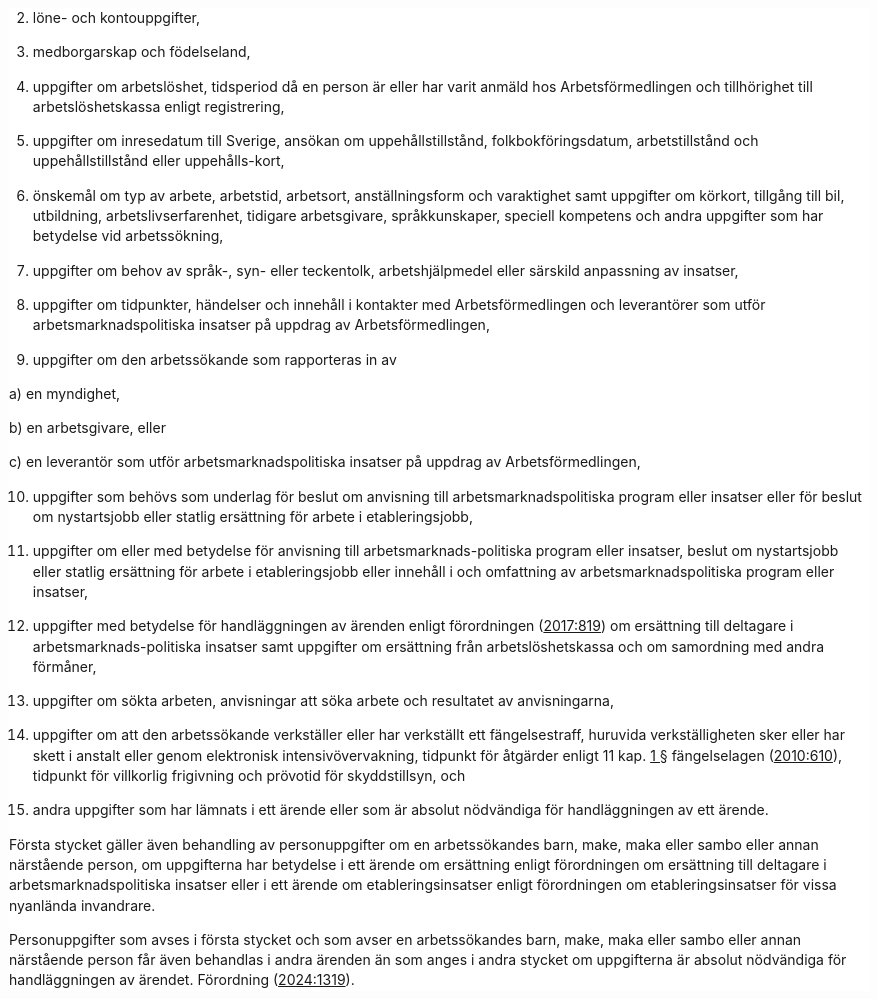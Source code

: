 2. löne- och kontouppgifter,

3. medborgarskap och födelseland,

4. uppgifter om arbetslöshet, tidsperiod då en person är eller har varit anmäld hos Arbetsförmedlingen och tillhörighet till arbetslöshetskassa enligt registrering,

5. uppgifter om inresedatum till Sverige, ansökan om uppehållstillstånd, folkbokföringsdatum, arbetstillstånd och uppehållstillstånd eller uppehålls-kort,

6. önskemål om typ av arbete, arbetstid, arbetsort, anställningsform och varaktighet samt uppgifter om körkort, tillgång till bil, utbildning, arbetslivserfarenhet, tidigare arbetsgivare, språkkunskaper, speciell kompetens och andra uppgifter som har betydelse vid arbetssökning,

7. uppgifter om behov av språk-, syn- eller teckentolk, arbetshjälpmedel eller särskild anpassning av insatser,

8. uppgifter om tidpunkter, händelser och innehåll i kontakter med Arbetsförmedlingen och leverantörer som utför arbetsmarknadspolitiska insatser på uppdrag av Arbetsförmedlingen,

9. uppgifter om den arbetssökande som rapporteras in av

a) en myndighet,

b) en arbetsgivare, eller

c) en leverantör som utför arbetsmarknadspolitiska insatser på uppdrag av Arbetsförmedlingen,

10. uppgifter som behövs som underlag för beslut om anvisning till arbetsmarknadspolitiska program eller insatser eller för beslut om nystartsjobb eller statlig ersättning för arbete i etableringsjobb,

11. uppgifter om eller med betydelse för anvisning till arbetsmarknads-politiska program eller insatser, beslut om nystartsjobb eller statlig ersättning för arbete i etableringsjobb eller innehåll i och omfattning av arbetsmarknadspolitiska program eller insatser,

12. uppgifter med betydelse för handläggningen av ärenden enligt förordningen ([2017:819](https://selex.se/eli/sfs/2017/819)) om ersättning till deltagare i arbetsmarknads-politiska insatser samt uppgifter om ersättning från arbetslöshetskassa och om samordning med andra förmåner,

13. uppgifter om sökta arbeten, anvisningar att söka arbete och resultatet av anvisningarna,

14. uppgifter om att den arbetssökande verkställer eller har verkställt ett fängelsestraff, huruvida verkställigheten sker eller har skett i anstalt eller genom elektronisk intensivövervakning, tidpunkt för åtgärder enligt 11 kap. [1 §](#kap11.1) fängelselagen ([2010:610](https://selex.se/eli/sfs/2010/610)), tidpunkt för villkorlig frigivning och prövotid för skyddstillsyn, och

15. andra uppgifter som har lämnats i ett ärende eller som är absolut nödvändiga för handläggningen av ett ärende.

Första stycket gäller även behandling av personuppgifter om en arbetssökandes barn, make, maka eller sambo eller annan närstående person, om uppgifterna har betydelse i ett ärende om ersättning enligt förordningen om ersättning till deltagare i arbetsmarknadspolitiska insatser eller i ett ärende om etableringsinsatser enligt förordningen om etableringsinsatser för vissa nyanlända invandrare.

Personuppgifter som avses i första stycket och som avser en arbetssökandes barn, make, maka eller sambo eller annan närstående person får även behandlas i andra ärenden än som anges i andra stycket om uppgifterna är absolut nödvändiga för handläggningen av ärendet. Förordning ([2024:1319](https://selex.se/eli/sfs/2024/1319)).
